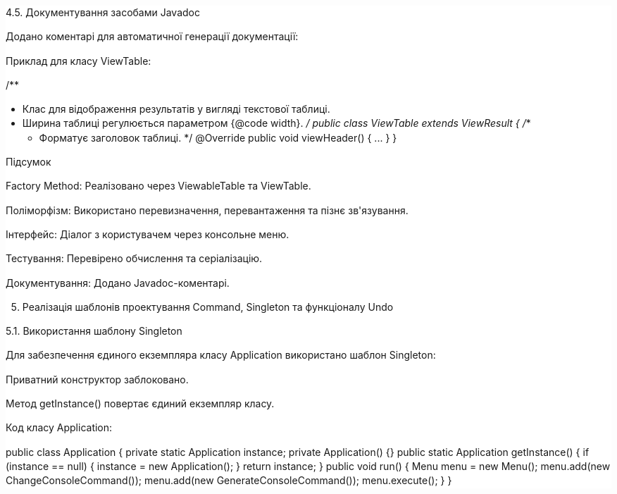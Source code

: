 
4.5. Документування засобами Javadoc 

Додано коментарі для автоматичної генерації документації: 

Приклад для класу ViewTable: 

/** 
 * Клас для відображення результатів у вигляді текстової таблиці. 
 * Ширина таблиці регулюється параметром {@code width}. 
 */ 
public class ViewTable extends ViewResult { 
    /** 
     * Форматує заголовок таблиці. 
     */ 
    @Override 
    public void viewHeader() { ... } 
} 
  

Підсумок 

Factory Method: Реалізовано через ViewableTable та ViewTable. 

Поліморфізм: Використано перевизначення, перевантаження та пізнє зв'язування. 

Інтерфейс: Діалог з користувачем через консольне меню. 

Тестування: Перевірено обчислення та серіалізацію. 

Документування: Додано Javadoc-коментарі. 

 

 

5. Реалізація шаблонів проектування Command, Singleton та функціоналу Undo 

5.1. Використання шаблону Singleton 

Для забезпечення єдиного екземпляра класу Application використано шаблон Singleton: 

Приватний конструктор заблоковано. 

Метод getInstance() повертає єдиний екземпляр класу. 

Код класу Application: 

public class Application { 
    private static Application instance; 
    private Application() {} 
    public static Application getInstance() { 
        if (instance == null) { 
            instance = new Application(); 
        } 
        return instance; 
    } 
    public void run() { 
        Menu menu = new Menu(); 
        menu.add(new ChangeConsoleCommand()); 
        menu.add(new GenerateConsoleCommand()); 
        menu.execute(); 
    } 
} 
  